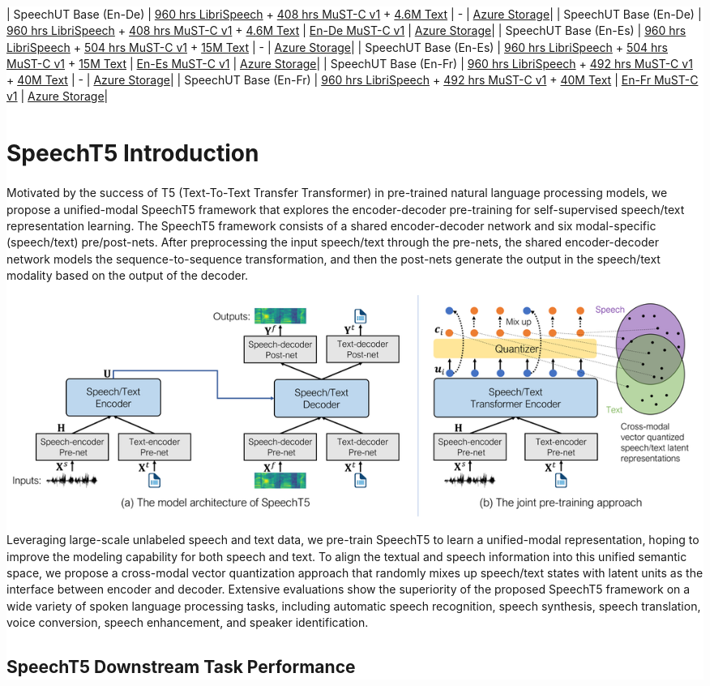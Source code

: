 | SpeechUT Base (En-De) | [960 hrs LibriSpeech](http://www.openslr.org/12) + [408 hrs MuST-C v1](https://ict.fbk.eu/must-c/) + [4.6M Text](https://www.statmt.org/wmt16/)   |                      -                            | [Azure Storage](https://msranlcmtteamdrive.blob.core.windows.net/share/speechut/base_speechut4ende_32gpu_1accum/checkpoint_217_400000.pt?sv=2020-10-02&st=2022-10-13T06%3A15%3A13Z&se=2023-10-14T06%3A15%3A00Z&sr=c&sp=rl&sig=b0RFMEsG5ch3OA2%2FTTsoG5DFnLTE9c%2BeHKFJKcHI3Xg%3D)|
| SpeechUT Base (En-De) | [960 hrs LibriSpeech](http://www.openslr.org/12) + [408 hrs MuST-C v1](https://ict.fbk.eu/must-c/) + [4.6M Text](https://www.statmt.org/wmt16/)   | [En-De MuST-C v1](https://ict.fbk.eu/must-c/)     | [Azure Storage](https://msranlcmtteamdrive.blob.core.windows.net/share/speechut/base_speechut4ende_32gpu_1accum/fineutne_ende_checkpoint_avg.pt?sv=2020-10-02&st=2022-10-13T06%3A15%3A13Z&se=2023-10-14T06%3A15%3A00Z&sr=c&sp=rl&sig=b0RFMEsG5ch3OA2%2FTTsoG5DFnLTE9c%2BeHKFJKcHI3Xg%3D)|
| SpeechUT Base (En-Es) | [960 hrs LibriSpeech](http://www.openslr.org/12) + [504 hrs MuST-C v1](https://ict.fbk.eu/must-c/) + [15M Text](https://www.statmt.org/wmt13/)    |                      -                            | [Azure Storage](https://msranlcmtteamdrive.blob.core.windows.net/share/speechut/base_speechut4enes_32gpu_1accum/checkpoint_204_400000.pt?sv=2020-10-02&st=2022-10-13T06%3A15%3A13Z&se=2023-10-14T06%3A15%3A00Z&sr=c&sp=rl&sig=b0RFMEsG5ch3OA2%2FTTsoG5DFnLTE9c%2BeHKFJKcHI3Xg%3D)|
| SpeechUT Base (En-Es) | [960 hrs LibriSpeech](http://www.openslr.org/12) + [504 hrs MuST-C v1](https://ict.fbk.eu/must-c/) + [15M Text](https://www.statmt.org/wmt13/)    | [En-Es MuST-C v1](https://ict.fbk.eu/must-c/)     | [Azure Storage](https://msranlcmtteamdrive.blob.core.windows.net/share/speechut/base_speechut4enes_32gpu_1accum/fineutne_enes_checkpoint_avg.pt?sv=2020-10-02&st=2022-10-13T06%3A15%3A13Z&se=2023-10-14T06%3A15%3A00Z&sr=c&sp=rl&sig=b0RFMEsG5ch3OA2%2FTTsoG5DFnLTE9c%2BeHKFJKcHI3Xg%3D)|
| SpeechUT Base (En-Fr) | [960 hrs LibriSpeech](http://www.openslr.org/12) + [492 hrs MuST-C v1](https://ict.fbk.eu/must-c/) + [40M Text](https://www.statmt.org/wmt14/)    |                      -                            | [Azure Storage](https://msranlcmtteamdrive.blob.core.windows.net/share/speechut/base_speechut4enfr_32gpu_1accum/checkpoint_297_600000.pt?sv=2020-10-02&st=2022-10-13T06%3A15%3A13Z&se=2023-10-14T06%3A15%3A00Z&sr=c&sp=rl&sig=b0RFMEsG5ch3OA2%2FTTsoG5DFnLTE9c%2BeHKFJKcHI3Xg%3D)|
| SpeechUT Base (En-Fr) | [960 hrs LibriSpeech](http://www.openslr.org/12) + [492 hrs MuST-C v1](https://ict.fbk.eu/must-c/) + [40M Text](https://www.statmt.org/wmt14/)    | [En-Fr MuST-C v1](https://ict.fbk.eu/must-c/)     | [Azure Storage](https://msranlcmtteamdrive.blob.core.windows.net/share/speechut/base_speechut4enfr_32gpu_1accum/fineutne_enfr_checkpoint.pt?sv=2020-10-02&st=2022-10-13T06%3A15%3A13Z&se=2023-10-14T06%3A15%3A00Z&sr=c&sp=rl&sig=b0RFMEsG5ch3OA2%2FTTsoG5DFnLTE9c%2BeHKFJKcHI3Xg%3D)|



# SpeechT5 Introduction

Motivated by the success of T5 (Text-To-Text Transfer Transformer) in pre-trained natural language processing models, we propose a unified-modal SpeechT5 framework that explores the encoder-decoder pre-training for self-supervised speech/text representation learning.
The SpeechT5 framework consists of a shared encoder-decoder network and six modal-specific (speech/text) pre/post-nets. 
After preprocessing the input speech/text through the pre-nets, the shared encoder-decoder network models the sequence-to-sequence transformation, and then the post-nets generate the output in the speech/text modality based on the output of the decoder.

<img src="SpeechT5/speecht5_framework.png" alt="se" width="1000" />

Leveraging large-scale unlabeled speech and text data, we pre-train SpeechT5 to learn a unified-modal representation, hoping to improve the modeling capability for both speech and text.
To align the textual and speech information into this unified semantic space, we propose a cross-modal vector quantization approach that randomly mixes up speech/text states with latent units as the interface between encoder and decoder.
Extensive evaluations show the superiority of the proposed SpeechT5 framework on a wide variety of spoken language processing tasks, including automatic speech recognition, speech synthesis, speech translation, voice conversion, speech enhancement, and speaker identification.



## SpeechT5 Downstream Task Performance
